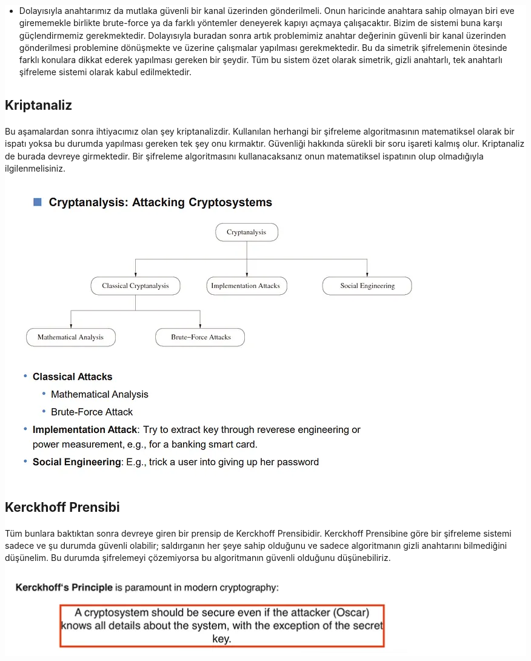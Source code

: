 - Dolayısıyla anahtarımız da mutlaka güvenli bir kanal üzerinden gönderilmeli. Onun haricinde anahtara sahip olmayan biri eve girememekle birlikte brute-force ya da farklı yöntemler deneyerek kapıyı açmaya çalışacaktır. Bizim de sistemi buna karşı güçlendirmemiz gerekmektedir. Dolayısıyla buradan sonra artık problemimiz anahtar değerinin güvenli bir kanal üzerinden gönderilmesi problemine dönüşmekte ve üzerine çalışmalar yapılması gerekmektedir. Bu da simetrik şifrelemenin ötesinde farklı konulara dikkat ederek yapılması gereken bir şeydir. Tüm bu sistem özet olarak simetrik, gizli anahtarlı, tek anahtarlı şifreleme sistemi olarak kabul edilmektedir.

## **Kriptanaliz**

Bu aşamalardan sonra ihtiyacımız olan şey kriptanalizdir. Kullanılan herhangi bir şifreleme algoritmasının matematiksel olarak bir ispatı yoksa bu durumda yapılması gereken tek şey onu kırmaktır. Güvenliği hakkında sürekli bir soru işareti kalmış olur. Kriptanaliz de burada devreye girmektedir. Bir şifreleme algoritmasını kullanacaksanız onun matematiksel ispatının olup olmadığıyla ilgilenmelisiniz.

![Untitled](0x23%20dcdf4ea5278c47728551d78809360a98/Untitled%204.png)

## **Kerckhoff Prensibi**

Tüm bunlara baktıktan sonra devreye giren bir prensip de Kerckhoff Prensibidir. Kerckhoff Prensibine göre bir şifreleme sistemi sadece ve şu durumda güvenli olabilir; saldırganın her şeye sahip olduğunu ve sadece algoritmanın gizli anahtarını bilmediğini düşünelim. Bu durumda şifrelemeyi çözemiyorsa bu algoritmanın güvenli olduğunu düşünebiliriz.

![Untitled](0x23%20dcdf4ea5278c47728551d78809360a98/Untitled%205.png)
